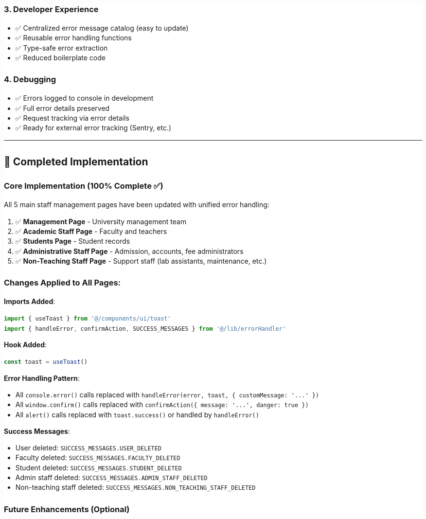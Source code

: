 ### 3. Developer Experience
- ✅ Centralized error message catalog (easy to update)
- ✅ Reusable error handling functions
- ✅ Type-safe error extraction
- ✅ Reduced boilerplate code

### 4. Debugging
- ✅ Errors logged to console in development
- ✅ Full error details preserved
- ✅ Request tracking via error details
- ✅ Ready for external error tracking (Sentry, etc.)

---

## 🚀 Completed Implementation

### Core Implementation (100% Complete ✅)

All 5 main staff management pages have been updated with unified error handling:

1. ✅ **Management Page** - University management team
2. ✅ **Academic Staff Page** - Faculty and teachers
3. ✅ **Students Page** - Student records
4. ✅ **Administrative Staff Page** - Admission, accounts, fee administrators
5. ✅ **Non-Teaching Staff Page** - Support staff (lab assistants, maintenance, etc.)

### Changes Applied to All Pages:

**Imports Added**:
```typescript
import { useToast } from '@/components/ui/toast'
import { handleError, confirmAction, SUCCESS_MESSAGES } from '@/lib/errorHandler'
```

**Hook Added**:
```typescript
const toast = useToast()
```

**Error Handling Pattern**:
- All `console.error()` calls replaced with `handleError(error, toast, { customMessage: '...' })`
- All `window.confirm()` calls replaced with `confirmAction({ message: '...', danger: true })`
- All `alert()` calls replaced with `toast.success()` or handled by `handleError()`

**Success Messages**:
- User deleted: `SUCCESS_MESSAGES.USER_DELETED`
- Faculty deleted: `SUCCESS_MESSAGES.FACULTY_DELETED`
- Student deleted: `SUCCESS_MESSAGES.STUDENT_DELETED`
- Admin staff deleted: `SUCCESS_MESSAGES.ADMIN_STAFF_DELETED`
- Non-teaching staff deleted: `SUCCESS_MESSAGES.NON_TEACHING_STAFF_DELETED`

### Future Enhancements (Optional)
